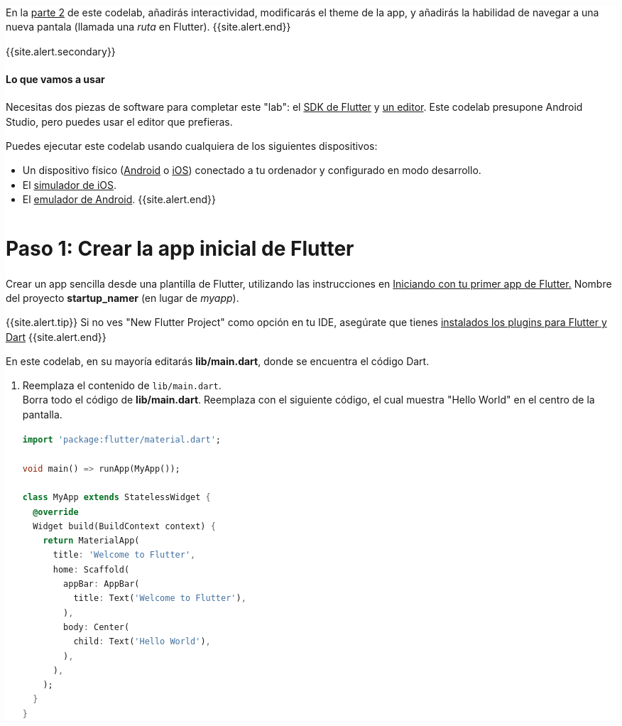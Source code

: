   En la [parte 2]({{site.codelabs}}/codelabs/first-flutter-app-pt2)
  de este codelab, añadirás interactividad, modificarás el theme de la app, y 
  añadirás la habilidad de navegar a una nueva pantala (llamada una _ruta_ en Flutter).
{{site.alert.end}}

{{site.alert.secondary}}
  <h4 class="no_toc">Lo que vamos a usar</h4>

  Necesitas dos piezas de software para completar este "lab": el
  [SDK de Flutter](/docs/get-started/install) y [un editor](/docs/get-started/editor).
  Este codelab presupone Android Studio, pero puedes usar el editor que 
  prefieras.

  Puedes ejecutar este codelab usando cualquiera de los siguientes dispositivos:

  * Un dispositivo físico ([Android](/setup-macos/#set-up-your-android-device)
    o [iOS](/setup-macos/#deploy-to-ios-devices)) conectado a tu ordenador 
    y configurado en modo desarrollo.
  * El [simulador de iOS](/setup-macos/#set-up-the-ios-simulator).
  * El [emulador de Android](/setup-macos/#set-up-the-android-emulator).
{{site.alert.end}}

# Paso 1: Crear la app inicial de Flutter

<?code-excerpt path-base="codelabs/startup_namer/step1_base"?>

Crear un app sencilla desde una plantilla de Flutter, utilizando las instrucciones en
[Iniciando con tu primer app de Flutter.](/docs/get-started/test-drive#create-app)
Nombre del proyecto **startup_namer** (en lugar de _myapp_).

{{site.alert.tip}}
  Si no ves "New Flutter Project" como opción en tu IDE, asegúrate 
  que tienes [instalados los plugins para Flutter y 
  Dart](/docs/get-started/editor)
{{site.alert.end}}

En este codelab, en su mayoría editarás **lib/main.dart**,
donde se encuentra el código Dart.

 1. Reemplaza el contenido de `lib/main.dart`.<br>
    Borra todo el código de **lib/main.dart**.
    Reemplaza con el siguiente código, el cual muestra "Hello World" en el centro
    de la pantalla.

    <?code-excerpt "lib/main.dart" title?>
    ```dart
    import 'package:flutter/material.dart';

    void main() => runApp(MyApp());

    class MyApp extends StatelessWidget {
      @override
      Widget build(BuildContext context) {
        return MaterialApp(
          title: 'Welcome to Flutter',
          home: Scaffold(
            appBar: AppBar(
              title: Text('Welcome to Flutter'),
            ),
            body: Center(
              child: Text('Hello World'),
            ),
          ),
        );
      }
    }
    ```
